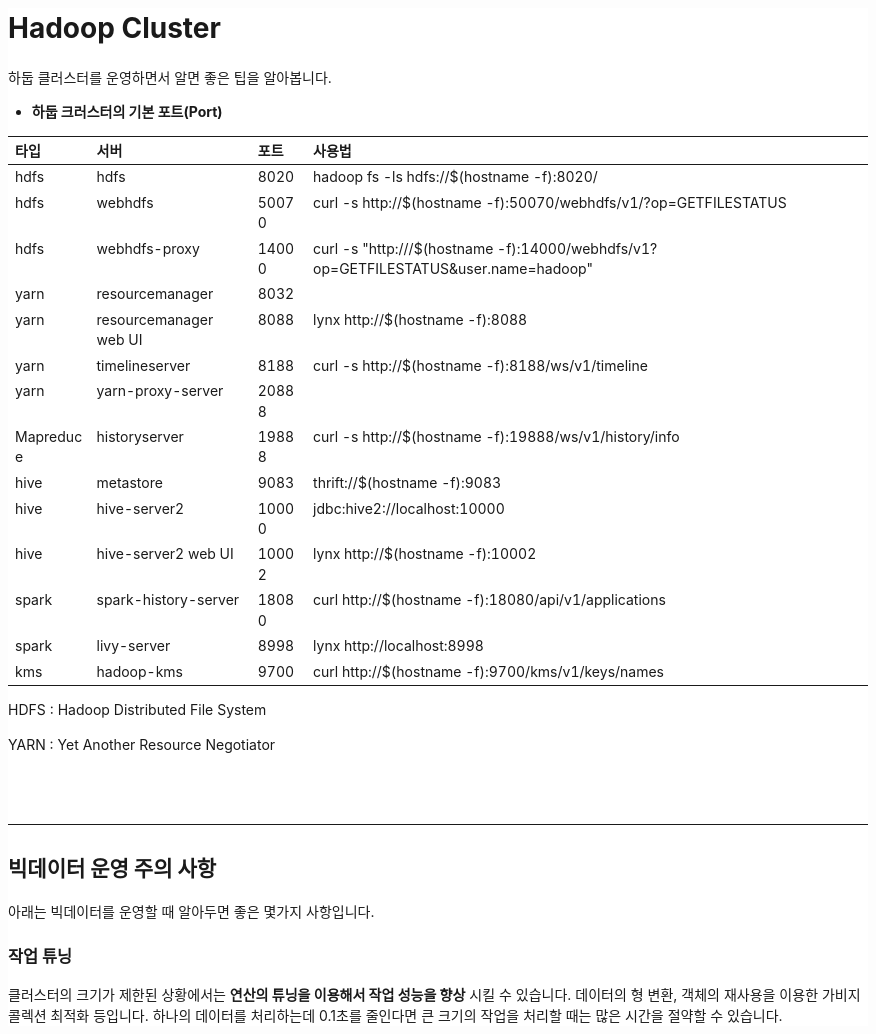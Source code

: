 # Hadoop Cluster

하둡 클러스터를 운영하면서 알면 좋은 팁을 알아봅니다.

* **하둡 크러스터의 기본 포트(Port)**

| 타입      | 서버                   | 포트  | 사용법                                                       |
| :-------- | :--------------------- | :---- | :----------------------------------------------------------- |
| hdfs      | hdfs                   | 8020  | hadoop fs -ls hdfs://$(hostname -f):8020/                    |
| hdfs      | webhdfs                | 50070 | curl -s http://$(hostname -f):50070/webhdfs/v1/?op=GETFILESTATUS |
| hdfs      | webhdfs-proxy          | 14000 | curl -s "http:///$(hostname -f):14000/webhdfs/v1?op=GETFILESTATUS&user.name=hadoop" |
| yarn      | resourcemanager        | 8032  |                                                              |
| yarn      | resourcemanager web UI | 8088  | lynx http://$(hostname -f):8088                              |
| yarn      | timelineserver         | 8188  | curl -s http://$(hostname -f):8188/ws/v1/timeline            |
| yarn      | yarn-proxy-server      | 20888 |                                                              |
| Mapreduce | historyserver          | 19888 | curl -s http://$(hostname -f):19888/ws/v1/history/info       |
| hive      | metastore              | 9083  | thrift://$(hostname -f):9083                                 |
| hive      | hive-server2           | 10000 | jdbc:hive2://localhost:10000                                 |
| hive      | hive-server2 web UI    | 10002 | lynx http://$(hostname -f):10002                             |
| spark     | spark-history-server   | 18080 | curl http://$(hostname -f):18080/api/v1/applications         |
| spark     | livy-server            | 8998  | lynx http://localhost:8998                                   |
| kms       | hadoop-kms             | 9700  | curl http://$(hostname -f):9700/kms/v1/keys/names            |

HDFS : Hadoop Distributed File System

YARN : Yet Another Resource Negotiator





<br>

<br>

---

## 빅데이터 운영 주의 사항

아래는 빅데이터를 운영할 때 알아두면 좋은 몇가지 사항입니다.



### 작업 튜닝

클러스터의 크기가 제한된 상황에서는 **연산의 튜닝을 이용해서 작업 성능을 향상** 시킬 수 있습니다. 데이터의 형 변환, 객체의 재사용을 이용한 가비지 콜렉션 최적화 등입니다. 하나의 데이터를 처리하는데 0.1초를 줄인다면 큰 크기의 작업을 처리할 때는 많은 시간을 절약할 수 있습니다.
